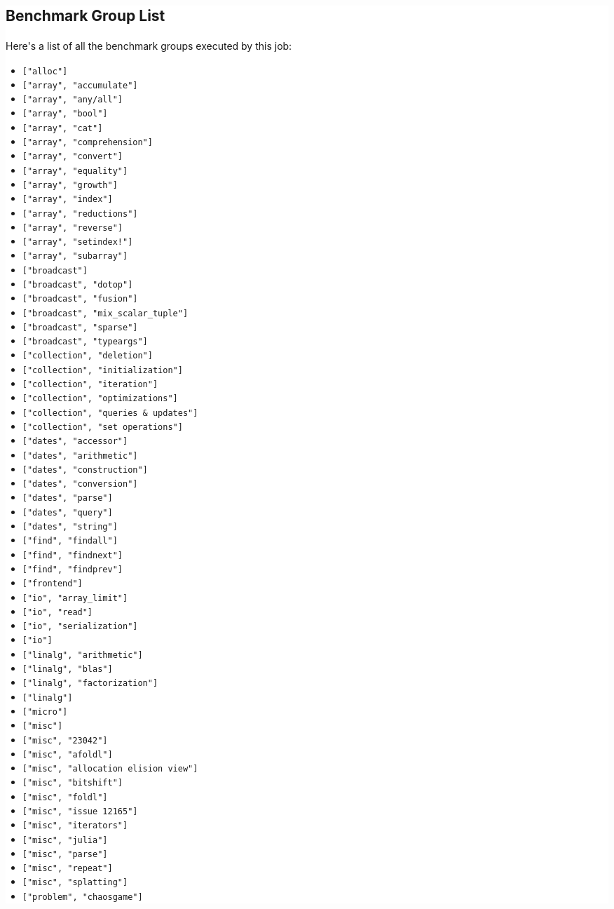 ## Benchmark Group List

Here's a list of all the benchmark groups executed by this job:

- `["alloc"]`
- `["array", "accumulate"]`
- `["array", "any/all"]`
- `["array", "bool"]`
- `["array", "cat"]`
- `["array", "comprehension"]`
- `["array", "convert"]`
- `["array", "equality"]`
- `["array", "growth"]`
- `["array", "index"]`
- `["array", "reductions"]`
- `["array", "reverse"]`
- `["array", "setindex!"]`
- `["array", "subarray"]`
- `["broadcast"]`
- `["broadcast", "dotop"]`
- `["broadcast", "fusion"]`
- `["broadcast", "mix_scalar_tuple"]`
- `["broadcast", "sparse"]`
- `["broadcast", "typeargs"]`
- `["collection", "deletion"]`
- `["collection", "initialization"]`
- `["collection", "iteration"]`
- `["collection", "optimizations"]`
- `["collection", "queries & updates"]`
- `["collection", "set operations"]`
- `["dates", "accessor"]`
- `["dates", "arithmetic"]`
- `["dates", "construction"]`
- `["dates", "conversion"]`
- `["dates", "parse"]`
- `["dates", "query"]`
- `["dates", "string"]`
- `["find", "findall"]`
- `["find", "findnext"]`
- `["find", "findprev"]`
- `["frontend"]`
- `["io", "array_limit"]`
- `["io", "read"]`
- `["io", "serialization"]`
- `["io"]`
- `["linalg", "arithmetic"]`
- `["linalg", "blas"]`
- `["linalg", "factorization"]`
- `["linalg"]`
- `["micro"]`
- `["misc"]`
- `["misc", "23042"]`
- `["misc", "afoldl"]`
- `["misc", "allocation elision view"]`
- `["misc", "bitshift"]`
- `["misc", "foldl"]`
- `["misc", "issue 12165"]`
- `["misc", "iterators"]`
- `["misc", "julia"]`
- `["misc", "parse"]`
- `["misc", "repeat"]`
- `["misc", "splatting"]`
- `["problem", "chaosgame"]`
